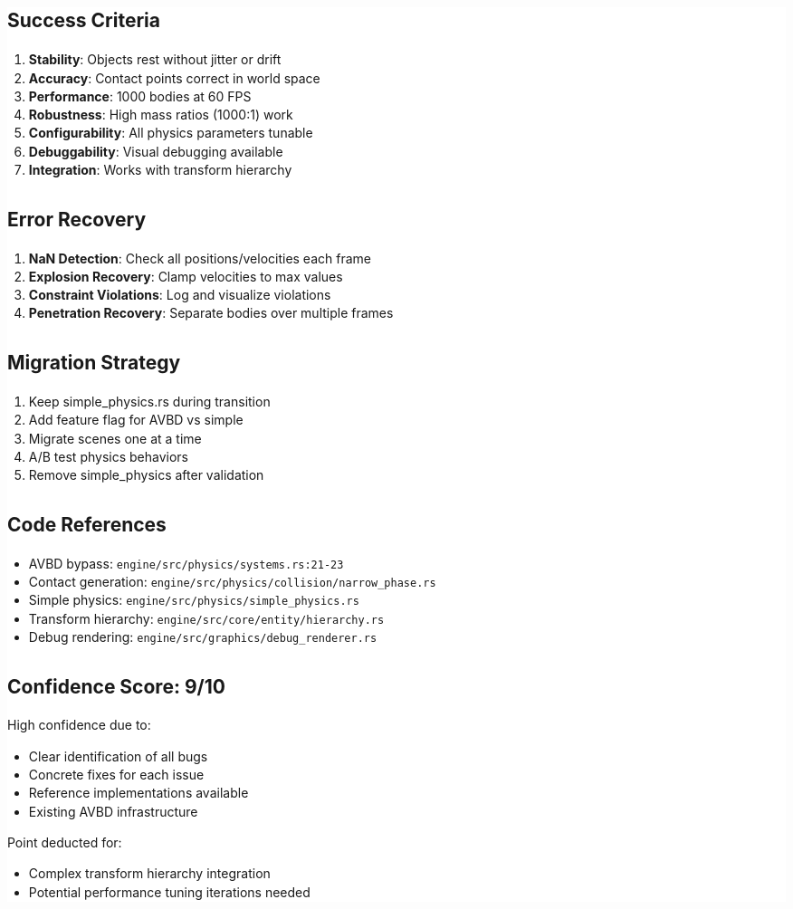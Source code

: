 ## Success Criteria

1. **Stability**: Objects rest without jitter or drift
2. **Accuracy**: Contact points correct in world space
3. **Performance**: 1000 bodies at 60 FPS
4. **Robustness**: High mass ratios (1000:1) work
5. **Configurability**: All physics parameters tunable
6. **Debuggability**: Visual debugging available
7. **Integration**: Works with transform hierarchy

## Error Recovery

1. **NaN Detection**: Check all positions/velocities each frame
2. **Explosion Recovery**: Clamp velocities to max values
3. **Constraint Violations**: Log and visualize violations
4. **Penetration Recovery**: Separate bodies over multiple frames

## Migration Strategy

1. Keep simple_physics.rs during transition
2. Add feature flag for AVBD vs simple
3. Migrate scenes one at a time
4. A/B test physics behaviors
5. Remove simple_physics after validation

## Code References

- AVBD bypass: `engine/src/physics/systems.rs:21-23`
- Contact generation: `engine/src/physics/collision/narrow_phase.rs`
- Simple physics: `engine/src/physics/simple_physics.rs`
- Transform hierarchy: `engine/src/core/entity/hierarchy.rs`
- Debug rendering: `engine/src/graphics/debug_renderer.rs`

## Confidence Score: 9/10

High confidence due to:
- Clear identification of all bugs
- Concrete fixes for each issue
- Reference implementations available
- Existing AVBD infrastructure

Point deducted for:
- Complex transform hierarchy integration
- Potential performance tuning iterations needed